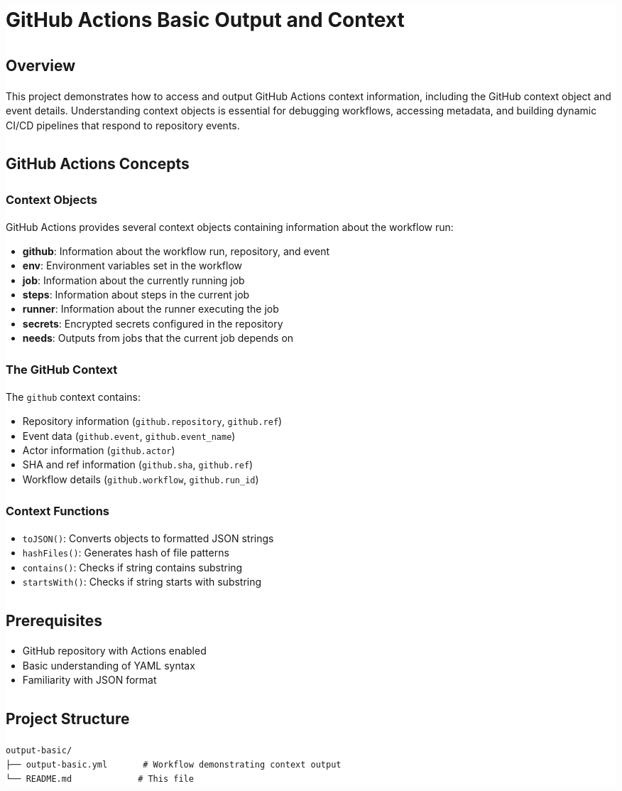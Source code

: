 # GitHub Actions Basic Output and Context

## Overview

This project demonstrates how to access and output GitHub Actions context information, including the GitHub context object and event details. Understanding context objects is essential for debugging workflows, accessing metadata, and building dynamic CI/CD pipelines that respond to repository events.

## GitHub Actions Concepts

### Context Objects

GitHub Actions provides several context objects containing information about the workflow run:

- **github**: Information about the workflow run, repository, and event
- **env**: Environment variables set in the workflow
- **job**: Information about the currently running job
- **steps**: Information about steps in the current job
- **runner**: Information about the runner executing the job
- **secrets**: Encrypted secrets configured in the repository
- **needs**: Outputs from jobs that the current job depends on

### The GitHub Context

The `github` context contains:
- Repository information (`github.repository`, `github.ref`)
- Event data (`github.event`, `github.event_name`)
- Actor information (`github.actor`)
- SHA and ref information (`github.sha`, `github.ref`)
- Workflow details (`github.workflow`, `github.run_id`)

### Context Functions

- `toJSON()`: Converts objects to formatted JSON strings
- `hashFiles()`: Generates hash of file patterns
- `contains()`: Checks if string contains substring
- `startsWith()`: Checks if string starts with substring

## Prerequisites

- GitHub repository with Actions enabled
- Basic understanding of YAML syntax
- Familiarity with JSON format

## Project Structure

```
output-basic/
├── output-basic.yml       # Workflow demonstrating context output
└── README.md             # This file
```
